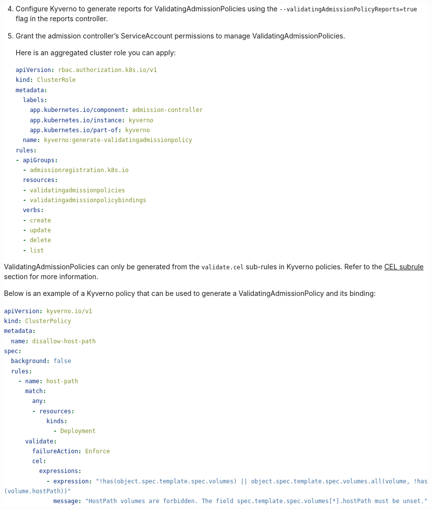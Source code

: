 4. Configure Kyverno to generate reports for ValidatingAdmissionPolicies using the `--validatingAdmissionPolicyReports=true` flag in the reports controller.

5. Grant the admission controller’s ServiceAccount permissions to manage ValidatingAdmissionPolicies.

    Here is an aggregated cluster role you can apply:

    ```yaml
    apiVersion: rbac.authorization.k8s.io/v1
    kind: ClusterRole
    metadata:
      labels:
        app.kubernetes.io/component: admission-controller
        app.kubernetes.io/instance: kyverno
        app.kubernetes.io/part-of: kyverno
      name: kyverno:generate-validatingadmissionpolicy
    rules:
    - apiGroups:
      - admissionregistration.k8s.io
      resources:
      - validatingadmissionpolicies
      - validatingadmissionpolicybindings
      verbs:
      - create
      - update
      - delete
      - list
    ```

ValidatingAdmissionPolicies can only be generated from the `validate.cel` sub-rules in Kyverno policies. Refer to the [CEL subrule](#common-expression-language-cel) section for more information.

Below is an example of a Kyverno policy that can be used to generate a ValidatingAdmissionPolicy and its binding:

```yaml
apiVersion: kyverno.io/v1
kind: ClusterPolicy
metadata:
  name: disallow-host-path
spec:
  background: false
  rules:
    - name: host-path
      match:
        any:
        - resources:
            kinds:
              - Deployment
      validate:
        failureAction: Enforce
        cel:
          expressions:
            - expression: "!has(object.spec.template.spec.volumes) || object.spec.template.spec.volumes.all(volume, !has(volume.hostPath))"
              message: "HostPath volumes are forbidden. The field spec.template.spec.volumes[*].hostPath must be unset."
```
